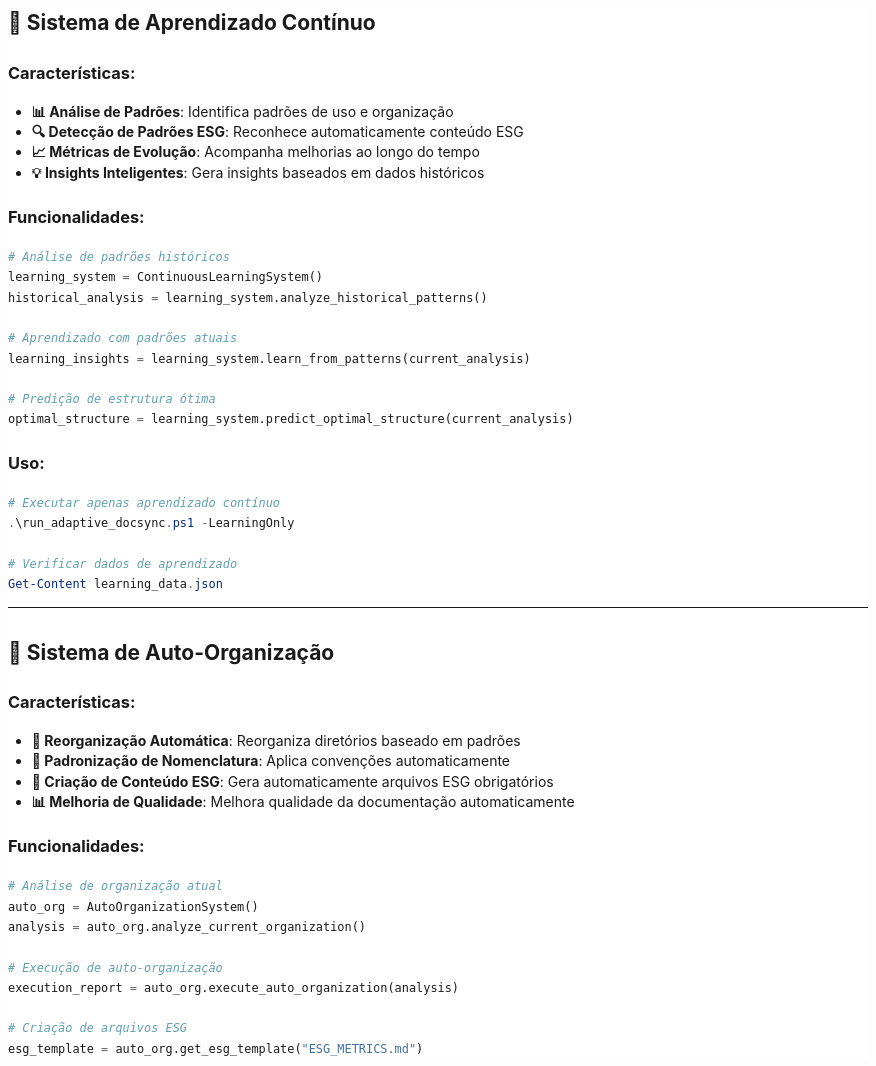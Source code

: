 
## 🧠 **Sistema de Aprendizado Contínuo**

### **Características:**
- **📊 Análise de Padrões**: Identifica padrões de uso e organização
- **🔍 Detecção de Padrões ESG**: Reconhece automaticamente conteúdo ESG
- **📈 Métricas de Evolução**: Acompanha melhorias ao longo do tempo
- **💡 Insights Inteligentes**: Gera insights baseados em dados históricos

### **Funcionalidades:**
```python
# Análise de padrões históricos
learning_system = ContinuousLearningSystem()
historical_analysis = learning_system.analyze_historical_patterns()

# Aprendizado com padrões atuais
learning_insights = learning_system.learn_from_patterns(current_analysis)

# Predição de estrutura ótima
optimal_structure = learning_system.predict_optimal_structure(current_analysis)
```

### **Uso:**
```powershell
# Executar apenas aprendizado contínuo
.\run_adaptive_docsync.ps1 -LearningOnly

# Verificar dados de aprendizado
Get-Content learning_data.json
```

---

## 🤖 **Sistema de Auto-Organização**

### **Características:**
- **📁 Reorganização Automática**: Reorganiza diretórios baseado em padrões
- **📝 Padronização de Nomenclatura**: Aplica convenções automaticamente
- **🌱 Criação de Conteúdo ESG**: Gera automaticamente arquivos ESG obrigatórios
- **📊 Melhoria de Qualidade**: Melhora qualidade da documentação automaticamente

### **Funcionalidades:**
```python
# Análise de organização atual
auto_org = AutoOrganizationSystem()
analysis = auto_org.analyze_current_organization()

# Execução de auto-organização
execution_report = auto_org.execute_auto_organization(analysis)

# Criação de arquivos ESG
esg_template = auto_org.get_esg_template("ESG_METRICS.md")
```
